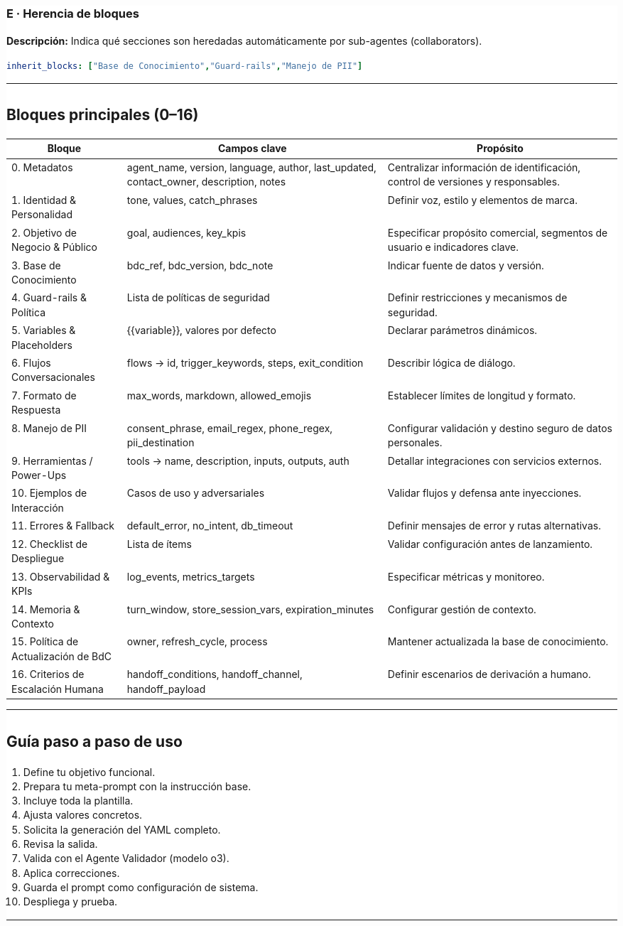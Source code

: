 
### E · Herencia de bloques
**Descripción:** Indica qué secciones son heredadas automáticamente por sub-agentes (collaborators).  

```yaml
inherit_blocks: ["Base de Conocimiento","Guard-rails","Manejo de PII"]
```

---

## Bloques principales (0–16)

| Bloque | Campos clave | Propósito |
|--------|--------------|-----------|
| 0. Metadatos | agent_name, version, language, author, last_updated, contact_owner, description, notes | Centralizar información de identificación, control de versiones y responsables. |
| 1. Identidad & Personalidad | tone, values, catch_phrases | Definir voz, estilo y elementos de marca. |
| 2. Objetivo de Negocio & Público | goal, audiences, key_kpis | Especificar propósito comercial, segmentos de usuario e indicadores clave. |
| 3. Base de Conocimiento | bdc_ref, bdc_version, bdc_note | Indicar fuente de datos y versión. |
| 4. Guard-rails & Política | Lista de políticas de seguridad | Definir restricciones y mecanismos de seguridad. |
| 5. Variables & Placeholders | {{variable}}, valores por defecto | Declarar parámetros dinámicos. |
| 6. Flujos Conversacionales | flows → id, trigger_keywords, steps, exit_condition | Describir lógica de diálogo. |
| 7. Formato de Respuesta | max_words, markdown, allowed_emojis | Establecer límites de longitud y formato. |
| 8. Manejo de PII | consent_phrase, email_regex, phone_regex, pii_destination | Configurar validación y destino seguro de datos personales. |
| 9. Herramientas / Power-Ups | tools → name, description, inputs, outputs, auth | Detallar integraciones con servicios externos. |
| 10. Ejemplos de Interacción | Casos de uso y adversariales | Validar flujos y defensa ante inyecciones. |
| 11. Errores & Fallback | default_error, no_intent, db_timeout | Definir mensajes de error y rutas alternativas. |
| 12. Checklist de Despliegue | Lista de ítems | Validar configuración antes de lanzamiento. |
| 13. Observabilidad & KPIs | log_events, metrics_targets | Especificar métricas y monitoreo. |
| 14. Memoria & Contexto | turn_window, store_session_vars, expiration_minutes | Configurar gestión de contexto. |
| 15. Política de Actualización de BdC | owner, refresh_cycle, process | Mantener actualizada la base de conocimiento. |
| 16. Criterios de Escalación Humana | handoff_conditions, handoff_channel, handoff_payload | Definir escenarios de derivación a humano. |

---

## Guía paso a paso de uso
1. Define tu objetivo funcional.  
2. Prepara tu meta-prompt con la instrucción base.  
3. Incluye toda la plantilla.  
4. Ajusta valores concretos.  
5. Solicita la generación del YAML completo.  
6. Revisa la salida.  
7. Valida con el Agente Validador (modelo o3).  
8. Aplica correcciones.  
9. Guarda el prompt como configuración de sistema.  
10. Despliega y prueba.  

---